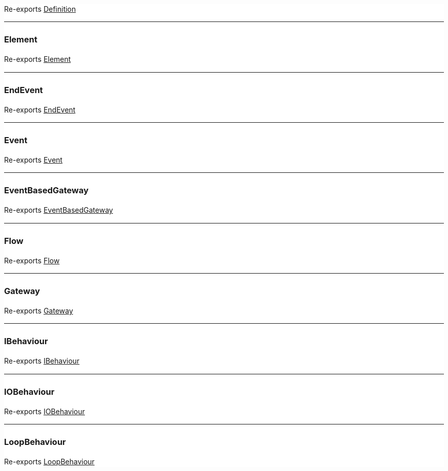 Re-exports [Definition](../classes/elements_Definition.Definition.md)

___

### Element

Re-exports [Element](../classes/elements_Element.Element.md)

___

### EndEvent

Re-exports [EndEvent](../classes/elements_Events.EndEvent.md)

___

### Event

Re-exports [Event](../classes/elements_Events.Event.md)

___

### EventBasedGateway

Re-exports [EventBasedGateway](../classes/elements_Gateway.EventBasedGateway.md)

___

### Flow

Re-exports [Flow](../classes/elements_Flow.Flow.md)

___

### Gateway

Re-exports [Gateway](../classes/elements_Gateway.Gateway.md)

___

### IBehaviour

Re-exports [IBehaviour](../interfaces/elements_behaviours_Behaviour.IBehaviour.md)

___

### IOBehaviour

Re-exports [IOBehaviour](../classes/elements_behaviours_IOBehaviour.IOBehaviour.md)

___

### LoopBehaviour

Re-exports [LoopBehaviour](../classes/elements_behaviours_Loop.LoopBehaviour.md)
